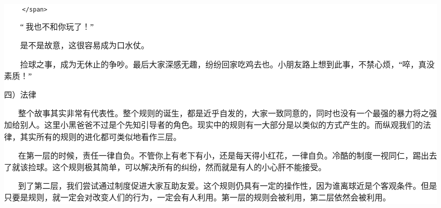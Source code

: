          </span>
</p>
<p style="white-space: normal;text-indent: 32px;">
<span style="font-size: 16px;font-family: 华文楷体;">
          “
         </span>
<span style="font-size: 16px;font-family: 华文楷体;">
          我也不和你玩了！”
         </span>
</p>
<p style="white-space: normal;text-indent: 32px;">
<span style="font-size: 16px;font-family: 华文楷体;">
          是不是故意，这很容易成为口水仗。
         </span>
</p>
<p style="white-space: normal;text-indent: 32px;">
<span style="font-size: 16px;font-family: 华文楷体;">
</span>
</p>
<p style="white-space: normal;text-indent: 32px;">
<span style="font-size: 16px;font-family: 华文楷体;">
          捡球之事，成为无休止的争吵。最后大家深感无趣，纷纷回家吃鸡去也。小朋友路上想到此事，不禁心烦，“啐，真没素质！”
         </span>
</p>
<p style="white-space: normal;text-indent: 28px;">
<span style="font-size: 16px;font-family: 华文楷体;">
</span>
</p>
<p style="white-space: normal;text-indent: 28px;">
<span style="font-size: 16px;font-family: 华文楷体;">
</span>
</p>
<p style="white-space: normal;">
<span style="font-size: 16px;font-family: 华文楷体;">
          四）法律
         </span>
</p>
<p style="white-space: normal;text-indent: 28px;">
<span style="font-size: 16px;font-family: 华文楷体;">
</span>
</p>
<p style="white-space: normal;text-indent: 28px;">
<span style="font-size: 16px;font-family: 华文楷体;">
          整个故事其实非常有代表性。整个规则的诞生，都是近乎自发的，大家一致同意的，同时也没有一个最强的暴力将之强加给别人。这里小黑爸爸不过是个先知引导者的角色。现实中的规则有一大部分是以类似的方式产生的。而纵观我们的法律，其实所有的规则的进化都可类似地看作三层。
         </span>
</p>
<p style="white-space: normal;text-indent: 28px;">
<span style="font-size: 16px;font-family: 华文楷体;">
</span>
</p>
<p style="white-space: normal;text-indent: 28px;">
<span style="font-size: 16px;font-family: 华文楷体;">
          在第一层的时候，责任一律自负。不管你上有老下有小，还是每天得小红花，一律自负。冷酷的制度一视同仁，踢出去了就该捡球。这个规则极其简单，可以解决所有的纠纷，然而就是有人的小心肝不能接受。
         </span>
</p>
<p style="white-space: normal;text-indent: 28px;">
<span style="font-size: 16px;font-family: 华文楷体;">
</span>
</p>
<p style="white-space: normal;text-indent: 28px;">
<span style="font-size: 16px;font-family: 华文楷体;">
          到了第二层，我们尝试通过制度促进大家互助友爱。这个规则仍具有一定的操作性，因为谁离球近是个客观条件。但是只要是规则，就一定会对改变人们的行为，一定会有人利用。第一层的规则会被利用，第二层依然会被利用。